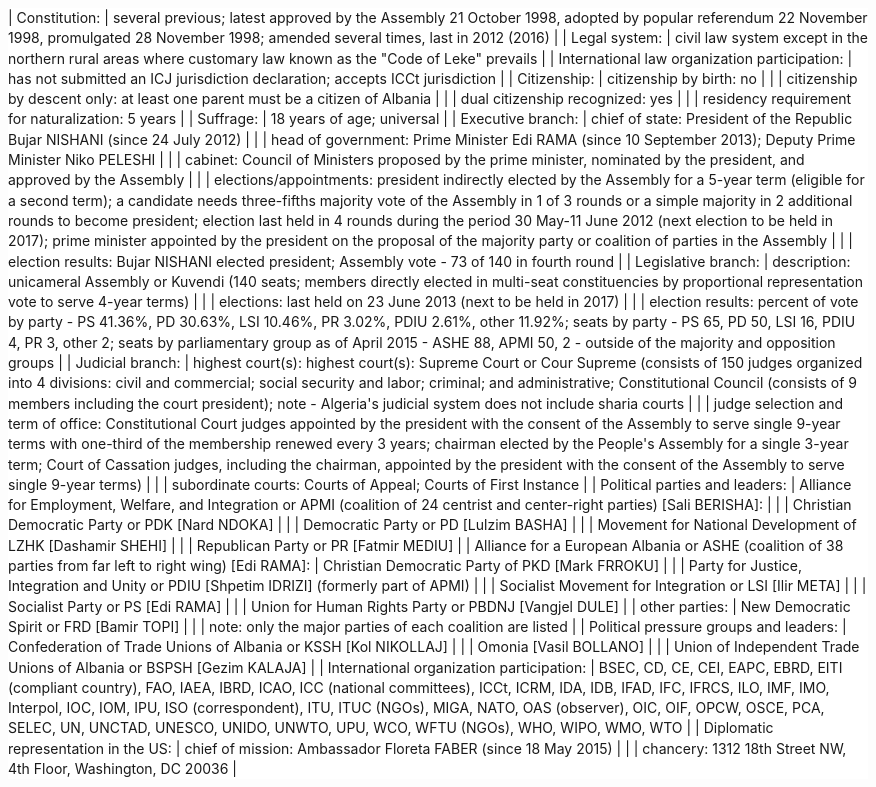 | Constitution: | several previous; latest approved by the Assembly 21 October 1998, adopted by popular referendum 22 November 1998, promulgated 28 November 1998; amended several times, last in 2012 (2016) |
| Legal system: | civil law system except in the northern rural areas where customary law known as the "Code of Leke" prevails |
| International law organization participation: | has not submitted an ICJ jurisdiction declaration; accepts ICCt jurisdiction |
| Citizenship: | citizenship by birth: no |
| | citizenship by descent only: at least one parent must be a citizen of Albania |
| | dual citizenship recognized: yes |
| | residency requirement for naturalization: 5 years |
| Suffrage: | 18 years of age; universal |
| Executive branch: | chief of state: President of the Republic Bujar NISHANI (since 24 July 2012) |
| | head of government: Prime Minister Edi RAMA (since 10 September 2013); Deputy Prime Minister Niko PELESHI |
| | cabinet: Council of Ministers proposed by the prime minister, nominated by the president, and approved by the Assembly |
| | elections/appointments: president indirectly elected by the Assembly for a 5-year term (eligible for a second term); a candidate needs three-fifths majority vote of the Assembly in 1 of 3 rounds or a simple majority in 2 additional rounds to become president; election last held in 4 rounds during the period 30 May-11 June 2012 (next election to be held in 2017); prime minister appointed by the president on the proposal of the majority party or coalition of parties in the Assembly |
| | election results: Bujar NISHANI elected president; Assembly vote - 73 of 140 in fourth round |
| Legislative branch: | description: unicameral Assembly or Kuvendi (140 seats; members directly elected in multi-seat constituencies by proportional representation vote to serve 4-year terms) |
| | elections: last held on 23 June 2013 (next to be held in 2017) |
| | election results: percent of vote by party - PS 41.36%, PD 30.63%, LSI 10.46%, PR 3.02%, PDIU 2.61%, other 11.92%; seats by party - PS 65, PD 50, LSI 16, PDIU 4, PR 3, other 2; seats by parliamentary group as of April 2015 - ASHE 88, APMI 50, 2 - outside of the majority and opposition groups |
| Judicial branch: | highest court(s): highest court(s): Supreme Court or Cour Supreme (consists of 150 judges organized into 4 divisions: civil and commercial; social security and labor; criminal; and administrative; Constitutional Council (consists of 9 members including the court president); note - Algeria's judicial system does not include sharia courts |
| | judge selection and term of office: Constitutional Court judges appointed by the president with the consent of the Assembly to serve single 9-year terms with one-third of the membership renewed every 3 years; chairman elected by the People's Assembly for a single 3-year term; Court of Cassation judges, including the chairman, appointed by the president with the consent of the Assembly to serve single 9-year terms) |
| | subordinate courts: Courts of Appeal; Courts of First Instance |
| Political parties and leaders: | Alliance for Employment, Welfare, and Integration or APMI (coalition of 24 centrist and center-right parties) [Sali BERISHA]: |
| | Christian Democratic Party or PDK [Nard NDOKA] |
| | Democratic Party or PD [Lulzim BASHA] |
| | Movement for National Development of LZHK [Dashamir SHEHI] |
| | Republican Party or PR [Fatmir MEDIU] |
| Alliance for a European Albania or ASHE (coalition of 38 parties from far left to right wing) [Edi RAMA]: | Christian Democratic Party of PKD [Mark FRROKU] |
| | Party for Justice, Integration and Unity or PDIU [Shpetim IDRIZI] (formerly part of APMI) |
| | Socialist Movement for Integration or LSI [Ilir META] |
| | Socialist Party or PS [Edi RAMA] |
| | Union for Human Rights Party or PBDNJ [Vangjel DULE] |
| other parties: | New Democratic Spirit or FRD [Bamir TOPI] |
| | note: only the major parties of each coalition are listed |
| Political pressure groups and leaders: | Confederation of Trade Unions of Albania or KSSH [Kol NIKOLLAJ] |
| | Omonia [Vasil BOLLANO] |
| | Union of Independent Trade Unions of Albania or BSPSH [Gezim KALAJA] |
| International organization participation: | BSEC, CD, CE, CEI, EAPC, EBRD, EITI (compliant country), FAO, IAEA, IBRD, ICAO, ICC (national committees), ICCt, ICRM, IDA, IDB, IFAD, IFC, IFRCS, ILO, IMF, IMO, Interpol, IOC, IOM, IPU, ISO (correspondent), ITU, ITUC (NGOs), MIGA, NATO, OAS (observer), OIC, OIF, OPCW, OSCE, PCA, SELEC, UN, UNCTAD, UNESCO, UNIDO, UNWTO, UPU, WCO, WFTU (NGOs), WHO, WIPO, WMO, WTO |
| Diplomatic representation in the US: | chief of mission: Ambassador Floreta FABER (since 18 May 2015) |
| | chancery: 1312 18th Street NW, 4th Floor, Washington, DC 20036 |